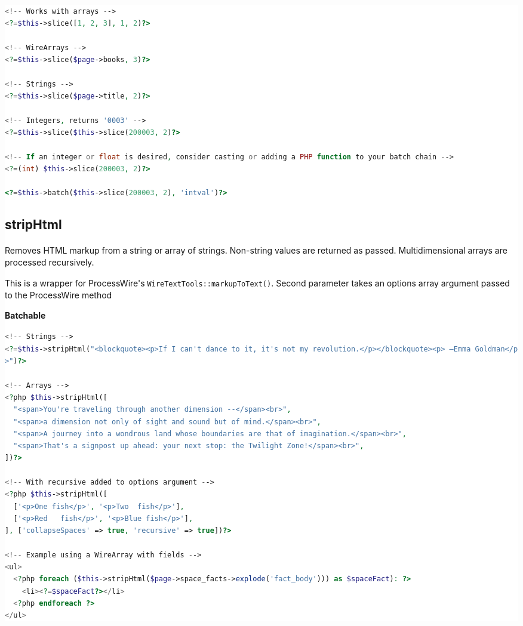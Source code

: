 ```php
<!-- Works with arrays -->
<?=$this->slice([1, 2, 3], 1, 2)?>

<!-- WireArrays -->
<?=$this->slice($page->books, 3)?>

<!-- Strings -->
<?=$this->slice($page->title, 2)?>

<!-- Integers, returns '0003' -->
<?=$this->slice($this->slice(200003, 2)?>

<!-- If an integer or float is desired, consider casting or adding a PHP function to your batch chain -->
<?=(int) $this->slice(200003, 2)?>

<?=$this->batch($this->slice(200003, 2), 'intval')?>
```

## stripHtml

Removes HTML markup from a string or array of strings. Non-string values are returned as passed. Multidimensional arrays are processed recursively.

This is a wrapper for ProcessWire's `WireTextTools::markupToText()`. Second parameter takes an options array argument passed to the ProcessWire method

**Batchable**

```php
<!-- Strings -->
<?=$this->stripHtml("<blockquote><p>If I can't dance to it, it's not my revolution.</p></blockquote><p> —Emma Goldman</p>")?>

<!-- Arrays -->
<?php $this->stripHtml([
  "<span>You're traveling through another dimension --</span><br>",
  "<span>a dimension not only of sight and sound but of mind.</span><br>",
  "<span>A journey into a wondrous land whose boundaries are that of imagination.</span><br>",
  "<span>That's a signpost up ahead: your next stop: the Twilight Zone!</span><br>",
])?>

<!-- With recursive added to options argument -->
<?php $this->stripHtml([
  ['<p>One fish</p>', '<p>Two  fish</p>'],
  ['<p>Red   fish</p>', '<p>Blue fish</p>'],
], ['collapseSpaces' => true, 'recursive' => true])?>

<!-- Example using a WireArray with fields -->
<ul>
  <?php foreach ($this->stripHtml($page->space_facts->explode('fact_body'))) as $spaceFact): ?>
    <li><?=$spaceFact?></li>
  <?php endforeach ?>
</ul>
```
